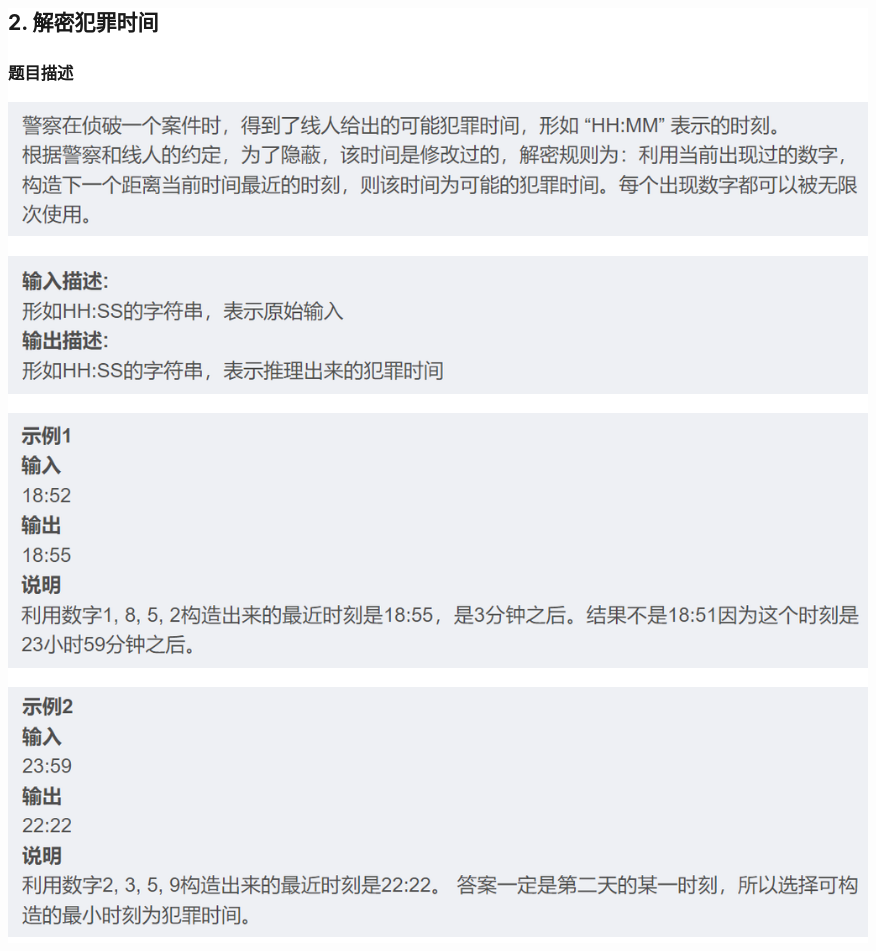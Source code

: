## 2. 解密犯罪时间

### 题目描述

![image-20221011134950965](./images/image-20221011134950965.png)

![image-20221011135059286](./images/image-20221011135059286.png)

![image-20221011135112896](./images/image-20221011135112896.png)

![image-20221011135125136](./images/image-20221011135125136.png)
